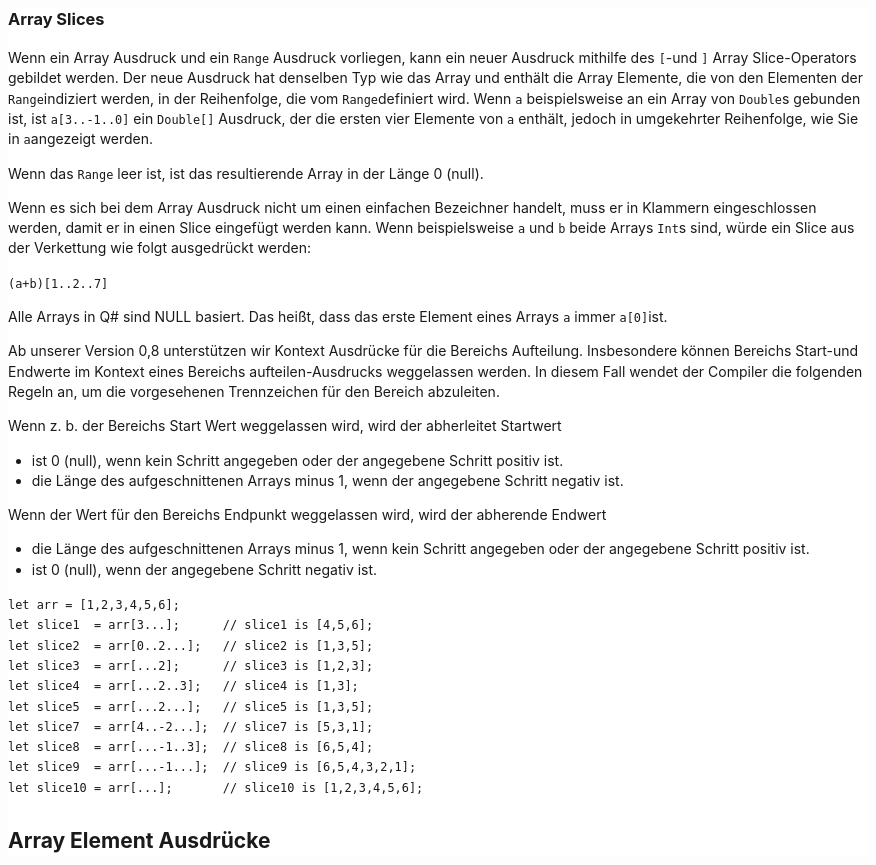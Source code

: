 
### <a name="array-slices"></a>Array Slices

Wenn ein Array Ausdruck und ein `Range` Ausdruck vorliegen, kann ein neuer Ausdruck mithilfe des `[`-und `]` Array Slice-Operators gebildet werden.
Der neue Ausdruck hat denselben Typ wie das Array und enthält die Array Elemente, die von den Elementen der `Range`indiziert werden, in der Reihenfolge, die vom `Range`definiert wird.
Wenn `a` beispielsweise an ein Array von `Double`s gebunden ist, ist `a[3..-1..0]` ein `Double[]` Ausdruck, der die ersten vier Elemente von `a` enthält, jedoch in umgekehrter Reihenfolge, wie Sie in `a`angezeigt werden.

Wenn das `Range` leer ist, ist das resultierende Array in der Länge 0 (null).

Wenn es sich bei dem Array Ausdruck nicht um einen einfachen Bezeichner handelt, muss er in Klammern eingeschlossen werden, damit er in einen Slice eingefügt werden kann.
Wenn beispielsweise `a` und `b` beide Arrays `Int`s sind, würde ein Slice aus der Verkettung wie folgt ausgedrückt werden:

```qsharp
(a+b)[1..2..7]
```

Alle Arrays in Q# sind NULL basiert.
Das heißt, dass das erste Element eines Arrays `a` immer `a[0]`ist.

Ab unserer Version 0,8 unterstützen wir Kontext Ausdrücke für die Bereichs Aufteilung. Insbesondere können Bereichs Start-und Endwerte im Kontext eines Bereichs aufteilen-Ausdrucks weggelassen werden. In diesem Fall wendet der Compiler die folgenden Regeln an, um die vorgesehenen Trennzeichen für den Bereich abzuleiten. 

Wenn z. b. der Bereichs Start Wert weggelassen wird, wird der abherleitet Startwert 
- ist 0 (null), wenn kein Schritt angegeben oder der angegebene Schritt positiv ist. 
- die Länge des aufgeschnittenen Arrays minus 1, wenn der angegebene Schritt negativ ist. 

Wenn der Wert für den Bereichs Endpunkt weggelassen wird, wird der abherende Endwert 
- die Länge des aufgeschnittenen Arrays minus 1, wenn kein Schritt angegeben oder der angegebene Schritt positiv ist. 
- ist 0 (null), wenn der angegebene Schritt negativ ist. 

```qsharp
let arr = [1,2,3,4,5,6];
let slice1  = arr[3...];      // slice1 is [4,5,6];
let slice2  = arr[0..2...];   // slice2 is [1,3,5];
let slice3  = arr[...2];      // slice3 is [1,2,3];
let slice4  = arr[...2..3];   // slice4 is [1,3];
let slice5  = arr[...2...];   // slice5 is [1,3,5];
let slice7  = arr[4..-2...];  // slice7 is [5,3,1];
let slice8  = arr[...-1..3];  // slice8 is [6,5,4];
let slice9  = arr[...-1...];  // slice9 is [6,5,4,3,2,1];
let slice10 = arr[...];       // slice10 is [1,2,3,4,5,6];
```

## <a name="array-element-expressions"></a>Array Element Ausdrücke
